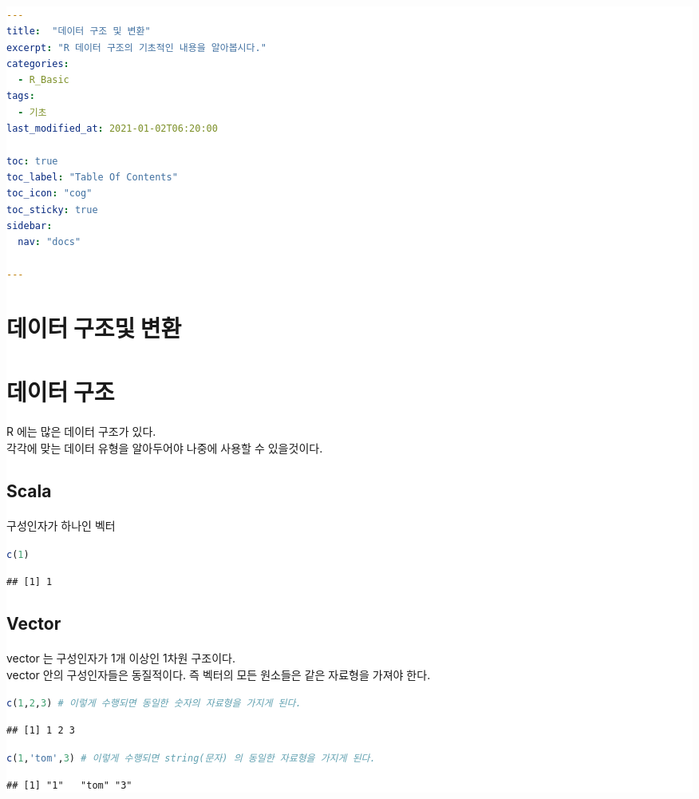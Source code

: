 ```yaml
---
title:  "데이터 구조 및 변환"
excerpt: "R 데이터 구조의 기초적인 내용을 알아봅시다."
categories:
  - R_Basic
tags:
  - 기초
last_modified_at: 2021-01-02T06:20:00

toc: true
toc_label: "Table Of Contents"
toc_icon: "cog"
toc_sticky: true
sidebar:
  nav: "docs"

---
```

데이터 구조및 변환
================

# 데이터 구조

R 에는 많은 데이터 구조가 있다. <br> 각각에 맞는 데이터 유형을 알아두어야 나중에 사용할 수 있을것이다.

## Scala

구성인자가 하나인 벡터

``` r
c(1)
```

    ## [1] 1

## Vector

vector 는 구성인자가 1개 이상인 1차원 구조이다. <br> vector 안의 구성인자들은 동질적이다. 즉 벡터의 모든
원소들은 같은 자료형을 가져야 한다.

``` r
c(1,2,3) # 이렇게 수행되면 동일한 숫자의 자료형을 가지게 된다.
```

    ## [1] 1 2 3

``` r
c(1,'tom',3) # 이렇게 수행되면 string(문자) 의 동일한 자료형을 가지게 된다.
```

    ## [1] "1"   "tom" "3"
